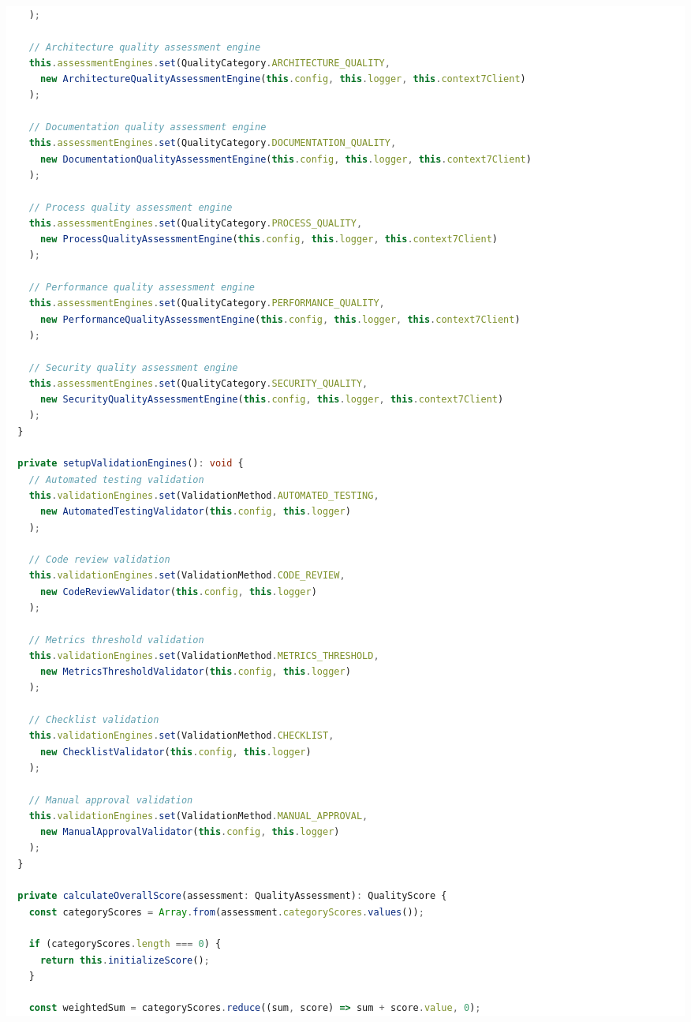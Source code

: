 ```typescript
    );

    // Architecture quality assessment engine
    this.assessmentEngines.set(QualityCategory.ARCHITECTURE_QUALITY,
      new ArchitectureQualityAssessmentEngine(this.config, this.logger, this.context7Client)
    );

    // Documentation quality assessment engine
    this.assessmentEngines.set(QualityCategory.DOCUMENTATION_QUALITY,
      new DocumentationQualityAssessmentEngine(this.config, this.logger, this.context7Client)
    );

    // Process quality assessment engine
    this.assessmentEngines.set(QualityCategory.PROCESS_QUALITY,
      new ProcessQualityAssessmentEngine(this.config, this.logger, this.context7Client)
    );

    // Performance quality assessment engine
    this.assessmentEngines.set(QualityCategory.PERFORMANCE_QUALITY,
      new PerformanceQualityAssessmentEngine(this.config, this.logger, this.context7Client)
    );

    // Security quality assessment engine
    this.assessmentEngines.set(QualityCategory.SECURITY_QUALITY,
      new SecurityQualityAssessmentEngine(this.config, this.logger, this.context7Client)
    );
  }

  private setupValidationEngines(): void {
    // Automated testing validation
    this.validationEngines.set(ValidationMethod.AUTOMATED_TESTING,
      new AutomatedTestingValidator(this.config, this.logger)
    );

    // Code review validation
    this.validationEngines.set(ValidationMethod.CODE_REVIEW,
      new CodeReviewValidator(this.config, this.logger)
    );

    // Metrics threshold validation
    this.validationEngines.set(ValidationMethod.METRICS_THRESHOLD,
      new MetricsThresholdValidator(this.config, this.logger)
    );

    // Checklist validation
    this.validationEngines.set(ValidationMethod.CHECKLIST,
      new ChecklistValidator(this.config, this.logger)
    );

    // Manual approval validation
    this.validationEngines.set(ValidationMethod.MANUAL_APPROVAL,
      new ManualApprovalValidator(this.config, this.logger)
    );
  }

  private calculateOverallScore(assessment: QualityAssessment): QualityScore {
    const categoryScores = Array.from(assessment.categoryScores.values());
    
    if (categoryScores.length === 0) {
      return this.initializeScore();
    }

    const weightedSum = categoryScores.reduce((sum, score) => sum + score.value, 0);
```